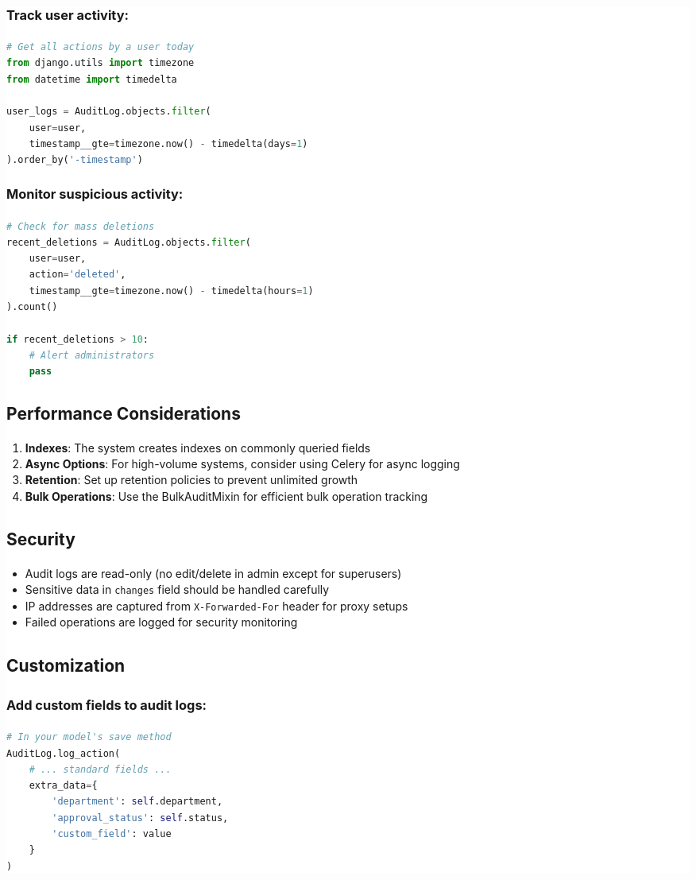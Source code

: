 ### Track user activity:
```python
# Get all actions by a user today
from django.utils import timezone
from datetime import timedelta

user_logs = AuditLog.objects.filter(
    user=user,
    timestamp__gte=timezone.now() - timedelta(days=1)
).order_by('-timestamp')
```

### Monitor suspicious activity:
```python
# Check for mass deletions
recent_deletions = AuditLog.objects.filter(
    user=user,
    action='deleted',
    timestamp__gte=timezone.now() - timedelta(hours=1)
).count()

if recent_deletions > 10:
    # Alert administrators
    pass
```

## Performance Considerations

1. **Indexes**: The system creates indexes on commonly queried fields
2. **Async Options**: For high-volume systems, consider using Celery for async logging
3. **Retention**: Set up retention policies to prevent unlimited growth
4. **Bulk Operations**: Use the BulkAuditMixin for efficient bulk operation tracking

## Security

- Audit logs are read-only (no edit/delete in admin except for superusers)
- Sensitive data in `changes` field should be handled carefully
- IP addresses are captured from `X-Forwarded-For` header for proxy setups
- Failed operations are logged for security monitoring

## Customization

### Add custom fields to audit logs:
```python
# In your model's save method
AuditLog.log_action(
    # ... standard fields ...
    extra_data={
        'department': self.department,
        'approval_status': self.status,
        'custom_field': value
    }
)
```
